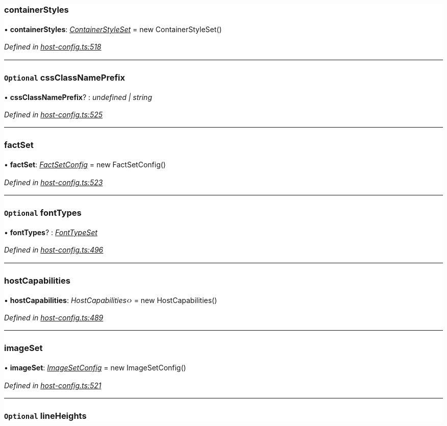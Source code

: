 ###  containerStyles

• **containerStyles**: *[ContainerStyleSet](containerstyleset.md)* = new ContainerStyleSet()

*Defined in [host-config.ts:518](https://github.com/microsoft/AdaptiveCards/blob/8588bd5ad/source/nodejs/adaptivecards/src/host-config.ts#L518)*

___

### `Optional` cssClassNamePrefix

• **cssClassNamePrefix**? : *undefined | string*

*Defined in [host-config.ts:525](https://github.com/microsoft/AdaptiveCards/blob/8588bd5ad/source/nodejs/adaptivecards/src/host-config.ts#L525)*

___

###  factSet

• **factSet**: *[FactSetConfig](factsetconfig.md)* = new FactSetConfig()

*Defined in [host-config.ts:523](https://github.com/microsoft/AdaptiveCards/blob/8588bd5ad/source/nodejs/adaptivecards/src/host-config.ts#L523)*

___

### `Optional` fontTypes

• **fontTypes**? : *[FontTypeSet](fonttypeset.md)*

*Defined in [host-config.ts:496](https://github.com/microsoft/AdaptiveCards/blob/8588bd5ad/source/nodejs/adaptivecards/src/host-config.ts#L496)*

___

###  hostCapabilities

• **hostCapabilities**: *HostCapabilities‹›* = new HostCapabilities()

*Defined in [host-config.ts:489](https://github.com/microsoft/AdaptiveCards/blob/8588bd5ad/source/nodejs/adaptivecards/src/host-config.ts#L489)*

___

###  imageSet

• **imageSet**: *[ImageSetConfig](imagesetconfig.md)* = new ImageSetConfig()

*Defined in [host-config.ts:521](https://github.com/microsoft/AdaptiveCards/blob/8588bd5ad/source/nodejs/adaptivecards/src/host-config.ts#L521)*

___

### `Optional` lineHeights
